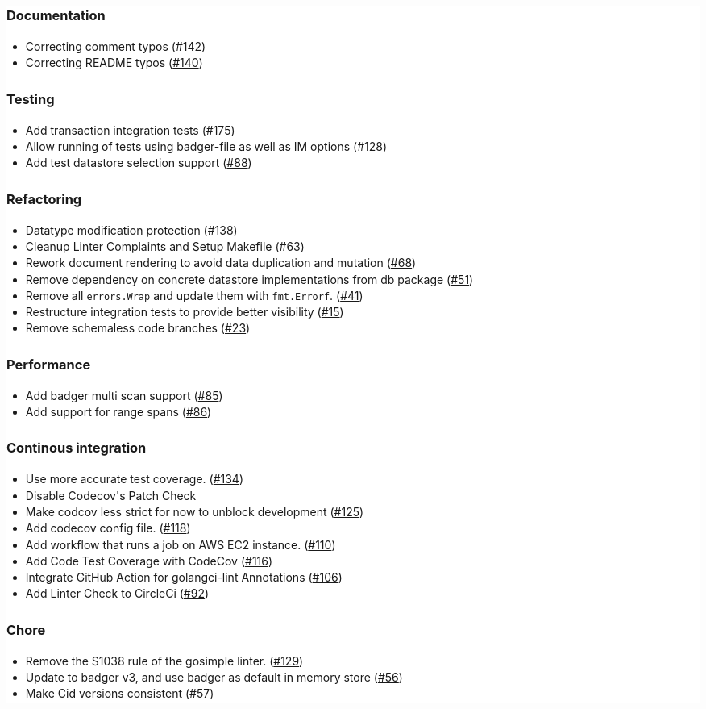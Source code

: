 ### Documentation

* Correcting comment typos ([#142](https://github.com/sourcenetwork/defradb/issues/142))
* Correcting README typos ([#140](https://github.com/sourcenetwork/defradb/issues/140))

### Testing

* Add transaction integration tests ([#175](https://github.com/sourcenetwork/defradb/issues/175))
* Allow running of tests using badger-file as well as IM options ([#128](https://github.com/sourcenetwork/defradb/issues/128))
* Add test datastore selection support ([#88](https://github.com/sourcenetwork/defradb/issues/88))

### Refactoring

* Datatype modification protection ([#138](https://github.com/sourcenetwork/defradb/issues/138))
* Cleanup Linter Complaints and Setup Makefile ([#63](https://github.com/sourcenetwork/defradb/issues/63))
* Rework document rendering to avoid data duplication and mutation ([#68](https://github.com/sourcenetwork/defradb/issues/68))
* Remove dependency on concrete datastore implementations from db package ([#51](https://github.com/sourcenetwork/defradb/issues/51))
* Remove all `errors.Wrap` and update them with `fmt.Errorf`. ([#41](https://github.com/sourcenetwork/defradb/issues/41))
* Restructure integration tests to provide better visibility ([#15](https://github.com/sourcenetwork/defradb/pull/15))
* Remove schemaless code branches ([#23](https://github.com/sourcenetwork/defradb/pull/23))

### Performance

* Add badger multi scan support ([#85](https://github.com/sourcenetwork/defradb/pull/85))
* Add support for range spans ([#86](https://github.com/sourcenetwork/defradb/pull/86))

### Continous integration

* Use more accurate test coverage. ([#134](https://github.com/sourcenetwork/defradb/issues/134))
* Disable Codecov's Patch Check
* Make codcov less strict for now to unblock development ([#125](https://github.com/sourcenetwork/defradb/issues/125))
* Add codecov config file. ([#118](https://github.com/sourcenetwork/defradb/issues/118))
* Add workflow that runs a job on AWS EC2 instance. ([#110](https://github.com/sourcenetwork/defradb/issues/110))
* Add Code Test Coverage with CodeCov ([#116](https://github.com/sourcenetwork/defradb/issues/116))
* Integrate GitHub Action for golangci-lint Annotations ([#106](https://github.com/sourcenetwork/defradb/issues/106))
* Add Linter Check to CircleCi ([#92](https://github.com/sourcenetwork/defradb/issues/92))

### Chore

* Remove the S1038 rule of the gosimple linter. ([#129](https://github.com/sourcenetwork/defradb/issues/129))
* Update to badger v3, and use badger as default in memory store ([#56](https://github.com/sourcenetwork/defradb/issues/56))
* Make Cid versions consistent ([#57](https://github.com/sourcenetwork/defradb/issues/57))